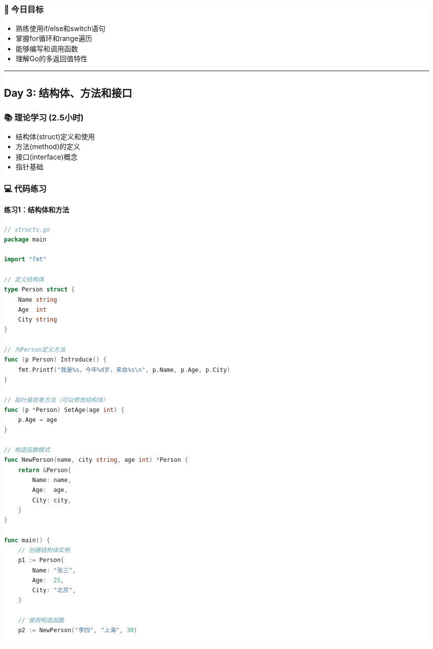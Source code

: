 ### 🎯 今日目标
- 熟练使用if/else和switch语句
- 掌握for循环和range遍历
- 能够编写和调用函数
- 理解Go的多返回值特性

---

## Day 3: 结构体、方法和接口

### 📚 理论学习 (2.5小时)
- 结构体(struct)定义和使用
- 方法(method)的定义
- 接口(interface)概念
- 指针基础

### 💻 代码练习

#### 练习1：结构体和方法
```go
// structs.go
package main

import "fmt"

// 定义结构体
type Person struct {
    Name string
    Age  int
    City string
}

// 为Person定义方法
func (p Person) Introduce() {
    fmt.Printf("我是%s，今年%d岁，来自%s\n", p.Name, p.Age, p.City)
}

// 指针接收者方法（可以修改结构体）
func (p *Person) SetAge(age int) {
    p.Age = age
}

// 构造函数模式
func NewPerson(name, city string, age int) *Person {
    return &Person{
        Name: name,
        Age:  age,
        City: city,
    }
}

func main() {
    // 创建结构体实例
    p1 := Person{
        Name: "张三",
        Age:  25,
        City: "北京",
    }
    
    // 使用构造函数
    p2 := NewPerson("李四", "上海", 30)
    
```